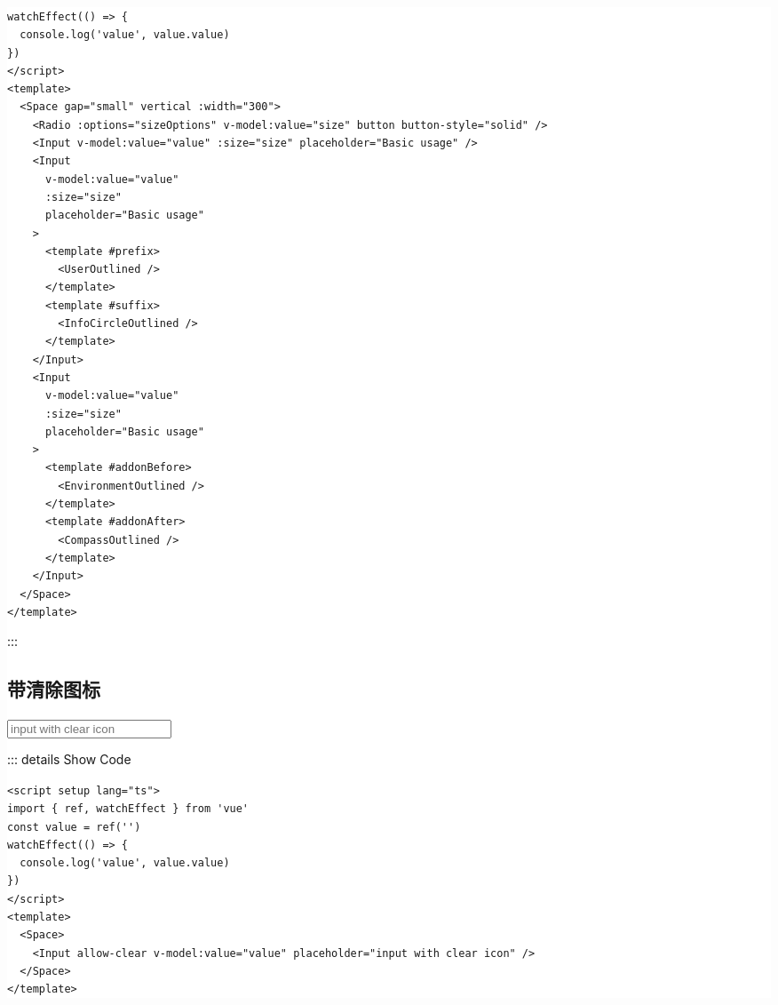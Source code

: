 ```vue
watchEffect(() => {
  console.log('value', value.value)
})
</script>
<template>
  <Space gap="small" vertical :width="300">
    <Radio :options="sizeOptions" v-model:value="size" button button-style="solid" />
    <Input v-model:value="value" :size="size" placeholder="Basic usage" />
    <Input
      v-model:value="value"
      :size="size"
      placeholder="Basic usage"
    >
      <template #prefix>
        <UserOutlined />
      </template>
      <template #suffix>
        <InfoCircleOutlined />
      </template>
    </Input>
    <Input
      v-model:value="value"
      :size="size"
      placeholder="Basic usage"
    >
      <template #addonBefore>
        <EnvironmentOutlined />
      </template>
      <template #addonAfter>
        <CompassOutlined />
      </template>
    </Input>
  </Space>
</template>
```

:::

## 带清除图标

<Space>
  <Input allow-clear v-model:value="value" placeholder="input with clear icon" />
</Space>

::: details Show Code

```vue
<script setup lang="ts">
import { ref, watchEffect } from 'vue'
const value = ref('')
watchEffect(() => {
  console.log('value', value.value)
})
</script>
<template>
  <Space>
    <Input allow-clear v-model:value="value" placeholder="input with clear icon" />
  </Space>
</template>
```
